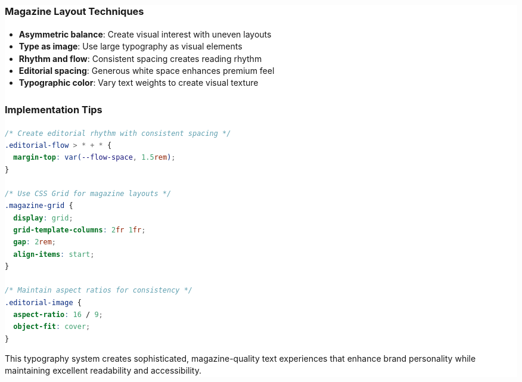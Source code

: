 ### Magazine Layout Techniques
- **Asymmetric balance**: Create visual interest with uneven layouts
- **Type as image**: Use large typography as visual elements
- **Rhythm and flow**: Consistent spacing creates reading rhythm
- **Editorial spacing**: Generous white space enhances premium feel
- **Typographic color**: Vary text weights to create visual texture

### Implementation Tips
```css
/* Create editorial rhythm with consistent spacing */
.editorial-flow > * + * {
  margin-top: var(--flow-space, 1.5rem);
}

/* Use CSS Grid for magazine layouts */
.magazine-grid {
  display: grid;
  grid-template-columns: 2fr 1fr;
  gap: 2rem;
  align-items: start;
}

/* Maintain aspect ratios for consistency */
.editorial-image {
  aspect-ratio: 16 / 9;
  object-fit: cover;
}
```

This typography system creates sophisticated, magazine-quality text experiences that enhance brand personality while maintaining excellent readability and accessibility.